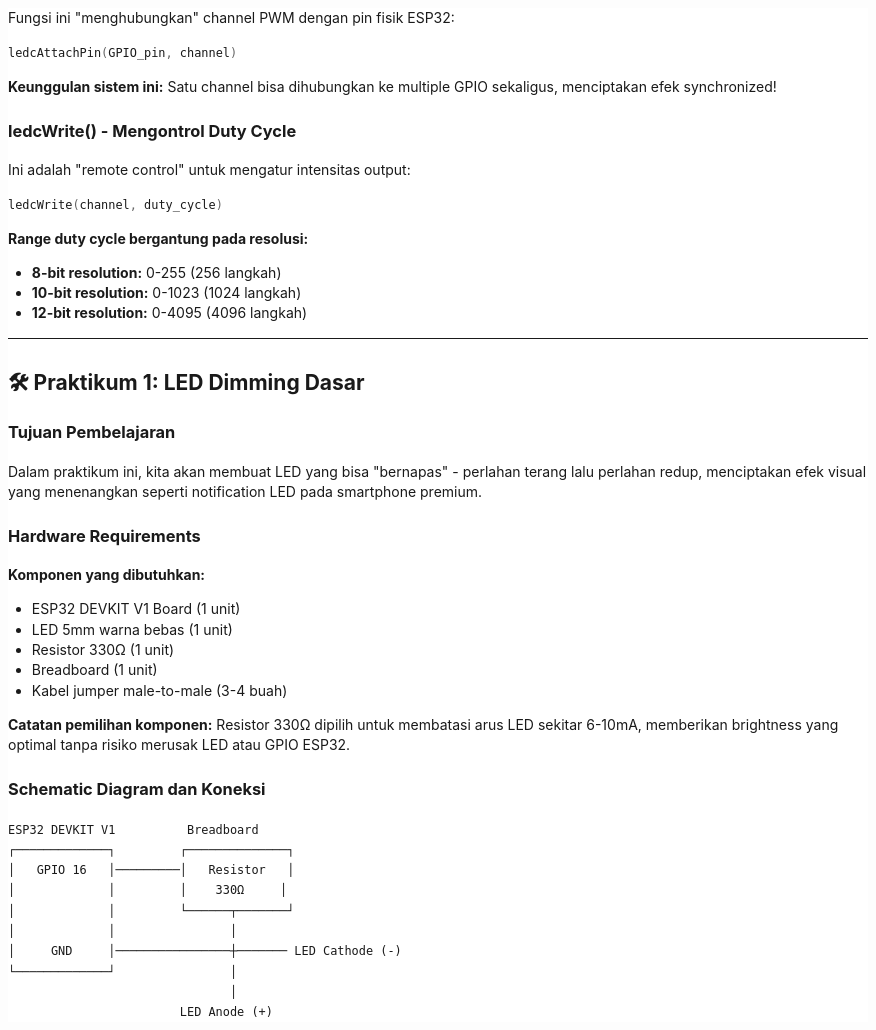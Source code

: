 Fungsi ini "menghubungkan" channel PWM dengan pin fisik ESP32:

```cpp
ledcAttachPin(GPIO_pin, channel)
```

**Keunggulan sistem ini:** Satu channel bisa dihubungkan ke multiple GPIO sekaligus, menciptakan efek synchronized!

### **ledcWrite() - Mengontrol Duty Cycle**

Ini adalah "remote control" untuk mengatur intensitas output:

```cpp
ledcWrite(channel, duty_cycle)
```

**Range duty cycle bergantung pada resolusi:**
- **8-bit resolution:** 0-255 (256 langkah)
- **10-bit resolution:** 0-1023 (1024 langkah)
- **12-bit resolution:** 0-4095 (4096 langkah)

---

## 🛠️ **Praktikum 1: LED Dimming Dasar**

### **Tujuan Pembelajaran**

Dalam praktikum ini, kita akan membuat LED yang bisa "bernapas" - perlahan terang lalu perlahan redup, menciptakan efek visual yang menenangkan seperti notification LED pada smartphone premium.

### **Hardware Requirements**

**Komponen yang dibutuhkan:**
- ESP32 DEVKIT V1 Board (1 unit)
- LED 5mm warna bebas (1 unit)
- Resistor 330Ω (1 unit)
- Breadboard (1 unit)
- Kabel jumper male-to-male (3-4 buah)

**Catatan pemilihan komponen:** Resistor 330Ω dipilih untuk membatasi arus LED sekitar 6-10mA, memberikan brightness yang optimal tanpa risiko merusak LED atau GPIO ESP32.

### **Schematic Diagram dan Koneksi**

```
ESP32 DEVKIT V1          Breadboard
┌─────────────┐         ┌──────────────┐
│   GPIO 16   │─────────│   Resistor   │
│             │         │    330Ω     │
│             │         └──────┬───────┘
│             │                │
│     GND     │────────────────┼─────── LED Cathode (-)
└─────────────┘                │
                               │
                        LED Anode (+)
```
